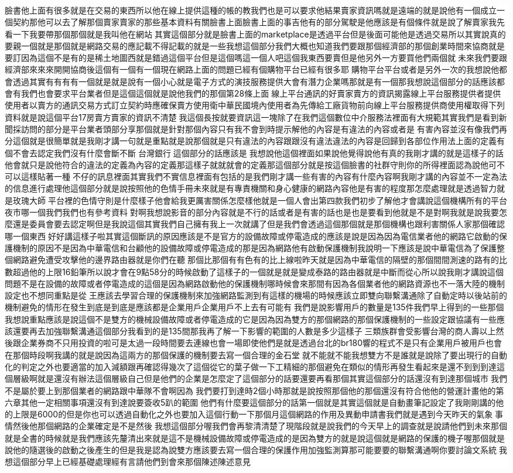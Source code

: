 臉書他上面有很多就是在交易的東西所以他在線上提供這種的帳的教我們也是可以要求他結果賣家資訊嗎就是遠端的就是說他有一個成立一個契約那他可以去了解那個賣家賣家的那些基本資料有關臉書上面臉書上面的事吉他有的部分駕駛是他應該是有個條件就是說了解賣家我先看一下我要帶那個那個就是我叫他在網站
其實這個部分就是臉書上面的marketplace是透過平台但是後面可能他是透過交易所以其實說真的要親一個就是那個就是網路交易的應記載不得記載的就是一些我想這個部分我們大概也知道我們要跟那個經濟部的那個創業時間來協商就是要訂因為這個不是有的是稀土地圖西就是錯過這個平台但是這個嗎這一個人吧這個我東西要賣但是他另外一方要買他們兩個就
未來我們要跟經濟部來來來開開協商後這個有一個有一個現在網路上面的問題已經有個購物平台已經有很多耶
購物平台平台或者是另外一次的我想說他都會透過其實有有有有一個就是就是說有一個小心就是電子方式的演技服務提供大會有潛力企業嗎那就是有一個那我想說這個部分的話應該都會有我們也會要求平台業者但是這個這個就是說他我們的那個第28條上面
線上平台通訊的好賣家賣方的資訊揭露線上平台服務提供者提供使用者以賣方的通訊交易方式訂立契約時應確保賣方使用衛中華民國境內使用者為先傳給工廠貨物前向線上平台服務提供商使用權取得下列資料就是說這個平台17房賣方賣家的資訊不清楚
我這個長按就要資訊這一塊除了在我們這個數位中介服務法裡面有大規範其實我們是看到新聞採訪問的部分是平台業者頭部分享那個就是針對那個內容只有我不會到時提示解他的內容是有違法的內容或者是
有害內容並沒有像我們再分這個就是很簡單就是我剛才講一句就是重點就是說那個就是只有違法的內容跟跟沒有違法違法的內容是回歸到各部位作用法上面的定義有個不會去認定我們沒有什麼會斷不斷
台灣銀行
這個部分的話應該是
我想說他這個裡面如果說他覺得說他有真的我剛才講的就是這樣子的話他會就只是說他符合的違法的定義為內容的定義那這樣子就就就會的定義那這個部分就是按這個臉書的社群守則你的所得裡面認為說他可不可以這樣貼著一種
不仔的訊息裡面其實我們不實信息裡面有包括的是我們剛才講一些有害的內容有什麼內容啊我剛才講的內容並不一定為法的信息進行處理他這個部分就是說按照他的色情手冊未來就是有專責機關和身心健康的網路內容他是有害的程度那怎麼處理就是透過智力就是玫瑰大師
平台裡的色情守則是什麼樣子他會給我更厲害關係怎麼樣他就是一個人會出第四款我們初步了解他才會講說這個機構所有的平台夜市哪一個我們我們也有參考資料
對啊我想說影音的部分內容就是不行的話或者是有害的話也是也是要看到他就是不是對啊我就是說我要怎麼還是委員會要去認定啊但是我說這個其實我們自己擁有我上一次就講了但是我們會透過這個那個就是那個機構也跟利害關係人家那個確認哪一個東西
好好講這樣子啦其實這個斷訊的原因應該是不是官方的設備故障或停電造成的應該是說是因為因為電信業者他的網路它啟動的保護機制的原因不是因為中華電信和台顧他的設備故障或停電造成的那是因為網路他有啟動保護機制我說明一下應該是說中華電信為了保護整個網路避免遭受攻擊他的邊界路由器就是你們在聽
那個比那個有有色有的比上線啦昨天就是因為中華電信的隔壁的那個間間測速的路有的比數超過他的上限16鉛筆所以說才會在9點58分的時候啟動了這樣子的一個就是就是變成泰路的路由器就是中斷而從心所以說我剛才講說這個問題不是在設備的故障或者停電造成的這個是因為網路啟動他的保護機制哪時候會來那間有因為各個業者他的網路資源也不一落大陸的機制設定也不想同重點是從
王應該去學習合理的保護機制來加強網路監測到有這樣的機場的時候應該立即雙向聯繫溝通除了自動定時以後站前的機制避免的情形在發生到底是到底是應該都是企業用戶企業用戶不上去有可能有
我們是說影響用戶的數量是135件我們早上得到的一些那個我想說重點應該是說這個不是雙方的機械設備故障或者停電造成的它是因為因為雙方的那個網路的那個保護機制的一些設定跟協議有一些應該還要再去加強聯繫溝通這個部分我看到的是135間那我再了解一下影響的範圍的人數是多少這樣子
三類族群會受影響台灣的商人壽以上然後跟企業券商不只用投資的啦可是太過一段時間要去連線也會一場即使他們是就是透過台北的br180響的程式不是只有企業用戶被用戶也會在那個時段啊我講的就是說因為這兩方的那個保護的機制要去寫一個合理的金石堂
就不能就不能我想雙方不是誰就是說除了要出現行的自動化的判定之外也要適當的加入減額跟再確認得幾次了這個從它的葉子做一下工精細的那個避免在類似的情形再發生看起來是還不到到到達這個層級啊就是還沒有辦法這個層級自己但是他們的企業是怎麼定了這個部分的話要還要再看那個其實這個部分的話還沒有到達那個城市
我們不是屬於要上到那個業者的網路跟中華隊不會啊因為
我們要打到達時2個小時那就是說按照那個他的那個還沒有符合他他的營運計畫他的第六章其他一定相關事項還沒有到達說要簽收5趴的範圍
他們有什麼要這個部分的話第一個就是其實這個就是自動畫筆記設定了我剛剛講的他的上限是6000的但是你也可以透過自動化之外也要加入這個行動一下那個月這個網路的作用及異動申請書我們就是遇到今天昨天的氣象
事情然後他那個網路的企業確定是不是然後
我想這個部分喔我們會再黎清清楚了現階段就是說我們的今天早上的調查就是說請他們到未來那個就是全書的時候就是我們應該先釐清出來就是這不是機械設備故障或停電造成的是因為雙方的就是說這個就是網路的保護的機子喔那個就是說他的隨選後的啟動之後產生的但是我是認為說雙方應該要去寫一個合理的保護作用加強監測算那可能要要的聯繫溝通啊你要討論文系統
我想這個部分早上已經基礎處理經有言請他們到會來那個陳述陳述意見

